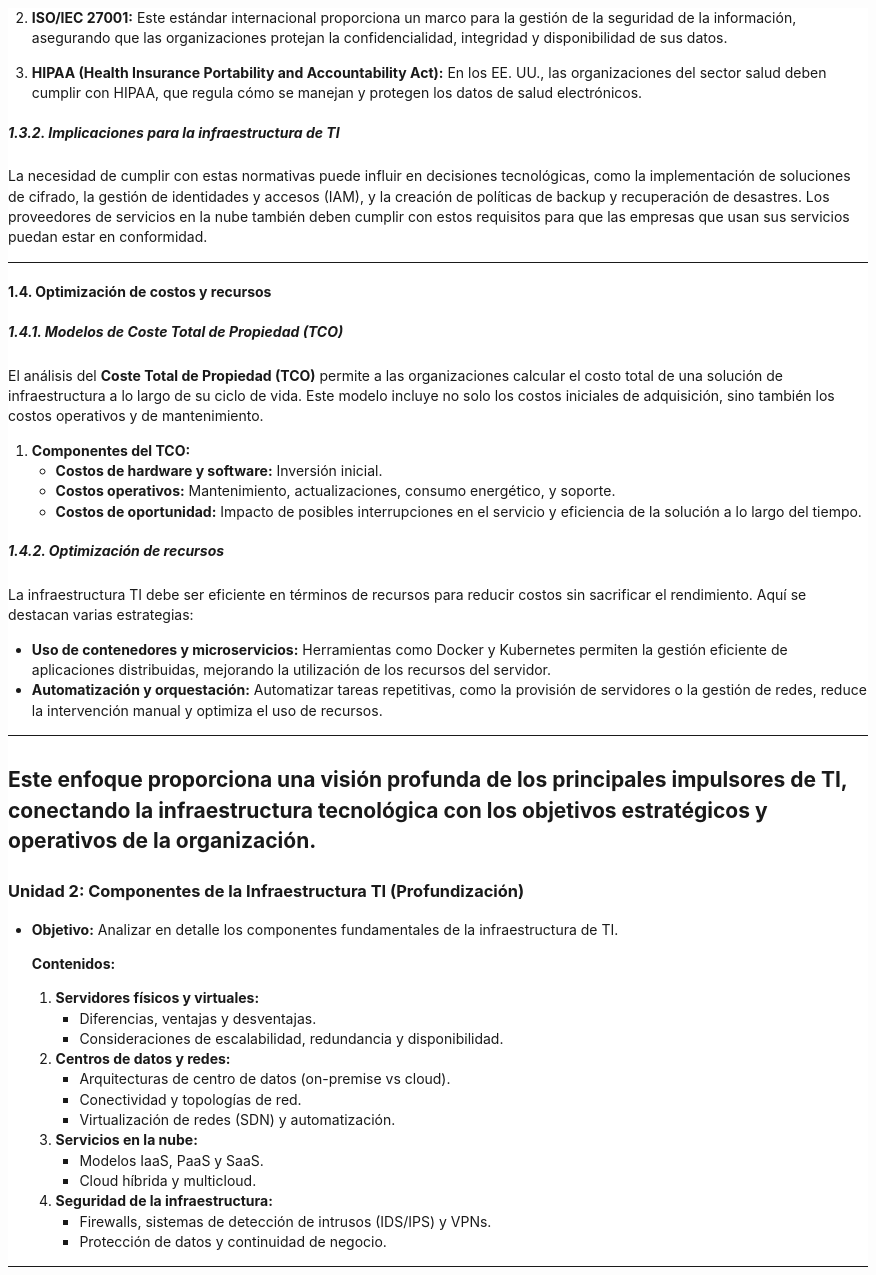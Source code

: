 2. **ISO/IEC 27001:** Este estándar internacional proporciona un marco para la gestión de la seguridad de la información, asegurando que las organizaciones protejan la confidencialidad, integridad y disponibilidad de sus datos.

3. **HIPAA (Health Insurance Portability and Accountability Act):** En los EE. UU., las organizaciones del sector salud deben cumplir con HIPAA, que regula cómo se manejan y protegen los datos de salud electrónicos.

##### **1.3.2. Implicaciones para la infraestructura de TI**
La necesidad de cumplir con estas normativas puede influir en decisiones tecnológicas, como la implementación de soluciones de cifrado, la gestión de identidades y accesos (IAM), y la creación de políticas de backup y recuperación de desastres. Los proveedores de servicios en la nube también deben cumplir con estos requisitos para que las empresas que usan sus servicios puedan estar en conformidad.

---

#### **1.4. Optimización de costos y recursos**

##### **1.4.1. Modelos de Coste Total de Propiedad (TCO)**
El análisis del **Coste Total de Propiedad (TCO)** permite a las organizaciones calcular el costo total de una solución de infraestructura a lo largo de su ciclo de vida. Este modelo incluye no solo los costos iniciales de adquisición, sino también los costos operativos y de mantenimiento.

1. **Componentes del TCO:**
   - **Costos de hardware y software:** Inversión inicial.
   - **Costos operativos:** Mantenimiento, actualizaciones, consumo energético, y soporte.
   - **Costos de oportunidad:** Impacto de posibles interrupciones en el servicio y eficiencia de la solución a lo largo del tiempo.

##### **1.4.2. Optimización de recursos**
La infraestructura TI debe ser eficiente en términos de recursos para reducir costos sin sacrificar el rendimiento. Aquí se destacan varias estrategias:
- **Uso de contenedores y microservicios:** Herramientas como Docker y Kubernetes permiten la gestión eficiente de aplicaciones distribuidas, mejorando la utilización de los recursos del servidor.
- **Automatización y orquestación:** Automatizar tareas repetitivas, como la provisión de servidores o la gestión de redes, reduce la intervención manual y optimiza el uso de recursos.

---

Este enfoque proporciona una visión profunda de los principales impulsores de TI, conectando la infraestructura tecnológica con los objetivos estratégicos y operativos de la organización.
---

### **Unidad 2: Componentes de la Infraestructura TI (Profundización)**
- **Objetivo:** Analizar en detalle los componentes fundamentales de la infraestructura de TI.

  **Contenidos:**
  1. **Servidores físicos y virtuales:**
     - Diferencias, ventajas y desventajas.
     - Consideraciones de escalabilidad, redundancia y disponibilidad.
  2. **Centros de datos y redes:**
     - Arquitecturas de centro de datos (on-premise vs cloud).
     - Conectividad y topologías de red.
     - Virtualización de redes (SDN) y automatización.
  3. **Servicios en la nube:**
     - Modelos IaaS, PaaS y SaaS.
     - Cloud híbrida y multicloud.
  4. **Seguridad de la infraestructura:**
     - Firewalls, sistemas de detección de intrusos (IDS/IPS) y VPNs.
     - Protección de datos y continuidad de negocio.

---